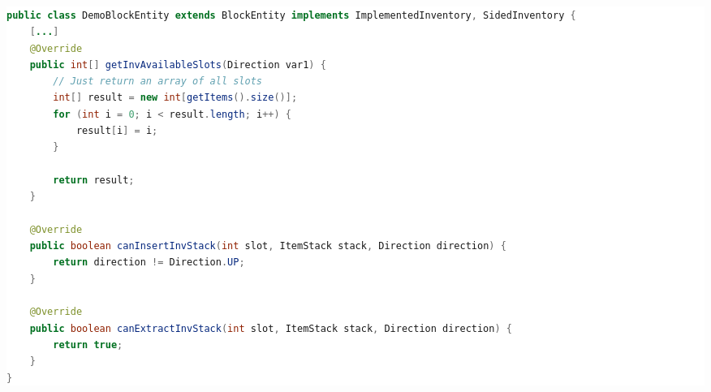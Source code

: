 ```java
public class DemoBlockEntity extends BlockEntity implements ImplementedInventory, SidedInventory {
    [...]
    @Override
    public int[] getInvAvailableSlots(Direction var1) {
        // Just return an array of all slots
        int[] result = new int[getItems().size()];
        for (int i = 0; i < result.length; i++) {
            result[i] = i;
        }

        return result;
    }

    @Override
    public boolean canInsertInvStack(int slot, ItemStack stack, Direction direction) {
        return direction != Direction.UP;
    }

    @Override
    public boolean canExtractInvStack(int slot, ItemStack stack, Direction direction) {
        return true;
    }
}
```

